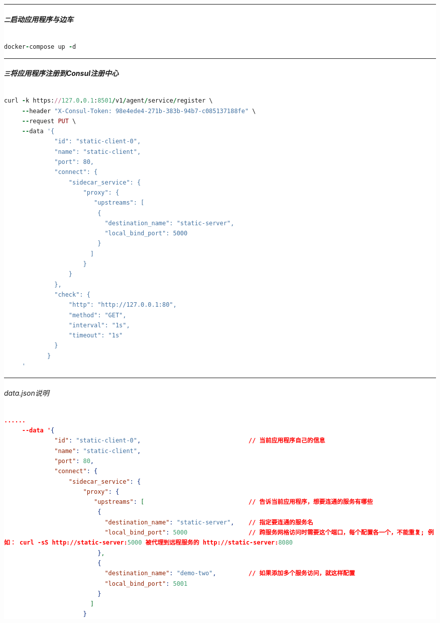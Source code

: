 * * *

###### **`二`启动应用程序与边车**

```ruby
docker-compose up -d
```

* * *

###### **`三`将应用程序注册到Consul注册中心**

```ruby
curl -k https://127.0.0.1:8501/v1/agent/service/register \
     --header "X-Consul-Token: 98e4ede4-271b-383b-94b7-c085137188fe" \
     --request PUT \
     --data '{
              "id": "static-client-0",
              "name": "static-client",
              "port": 80,
              "connect": {
                  "sidecar_service": {
                      "proxy": {
                         "upstreams": [
                          {
                            "destination_name": "static-server",
                            "local_bind_port": 5000
                          }
                        ]
                      }
                  }
              },
              "check": {
                  "http": "http://127.0.0.1:80",
                  "method": "GET",
                  "interval": "1s",
                  "timeout": "1s"
              }
            }
     '

```

* * *

###### data.json说明

```json
......
     --data '{
              "id": "static-client-0",                              // 当前应用程序自己的信息
              "name": "static-client",
              "port": 80,
              "connect": {
                  "sidecar_service": {
                      "proxy": {
                         "upstreams": [                             // 告诉当前应用程序，想要连通的服务有哪些
                          {
                            "destination_name": "static-server",    // 指定要连通的服务名
                            "local_bind_port": 5000                 // 跨服务网格访问时需要这个端口，每个配置各一个，不能重复; 例如： curl -sS http://static-server:5000 被代理到远程服务的 http://static-server:8080
                          },
                          {
                            "destination_name": "demo-two",         // 如果添加多个服务访问，就这样配置
                            "local_bind_port": 5001
                          }
                        ]
                      }
```